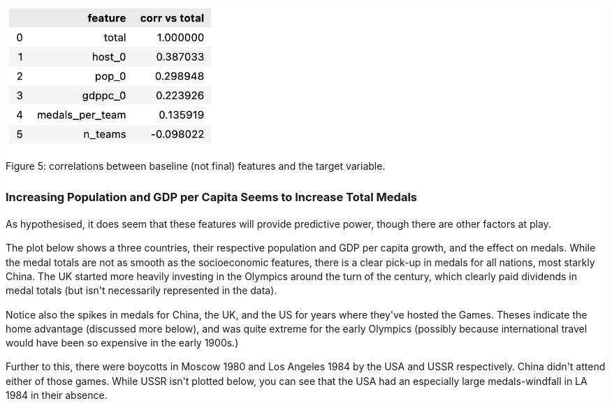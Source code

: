 <img src="images/eda-features-corr.png" alt="Feature target correlations" width=300>

Figure 5: correlations between baseline (not final) features and the target variable.

### Increasing Population and GDP per Capita Seems to Increase Total Medals
As hypothesised, it does seem that these features will provide predictive power, though there are other factors at play.

The plot below shows a three countries, their respective population and GDP per capita growth, and the effect on medals. While the medal totals are not as smooth as the socioeconomic features, there is a clear pick-up in medals for all nations, most starkly China. The UK started more heavily investing in the Olympics around the turn of the century, which clearly paid dividends in medal totals (but isn't necessarily represented in the data).

Notice also the spikes in medals for China, the UK, and the US for years where they've hosted the Games. Theses indicate the home advantage (discussed more below), and was quite extreme for the early Olympics (possibly because international travel would have been so expensive in the early 1900s.)

Further to this, there were boycotts in Moscow 1980 and Los Angeles 1984 by the USA and USSR respectively. China didn't attend either of those games. While USSR isn't plotted below, you can see that the USA had an especially large medals-windfall in LA 1984 in their absence. 
